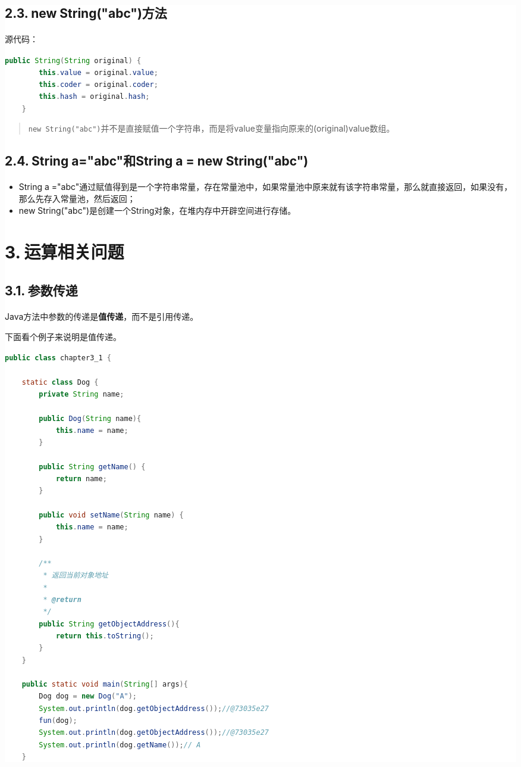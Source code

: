 ## 2.3. new String("abc")方法

源代码：

```java
public String(String original) {
        this.value = original.value;
        this.coder = original.coder;
        this.hash = original.hash;
    }
```

> `new String("abc")`并不是直接赋值一个字符串，而是将value变量指向原来的(original)value数组。

## 2.4. String a="abc"和String a = new String("abc")

* String a ="abc"通过赋值得到是一个字符串常量，存在常量池中，如果常量池中原来就有该字符串常量，那么就直接返回，如果没有，那么先存入常量池，然后返回；
* new String("abc")是创建一个String对象，在堆内存中开辟空间进行存储。


# 3. 运算相关问题

## 3.1. 参数传递

Java方法中参数的传递是**值传递**，而不是引用传递。

下面看个例子来说明是值传递。

```java
public class chapter3_1 {

    static class Dog {
        private String name;

        public Dog(String name){
            this.name = name;
        }

        public String getName() {
            return name;
        }

        public void setName(String name) {
            this.name = name;
        }

        /**
         * 返回当前对象地址
         *
         * @return
         */
        public String getObjectAddress(){
            return this.toString();
        }
    }

    public static void main(String[] args){
        Dog dog = new Dog("A");
        System.out.println(dog.getObjectAddress());//@73035e27
        fun(dog);
        System.out.println(dog.getObjectAddress());//@73035e27
        System.out.println(dog.getName());// A
    }

```